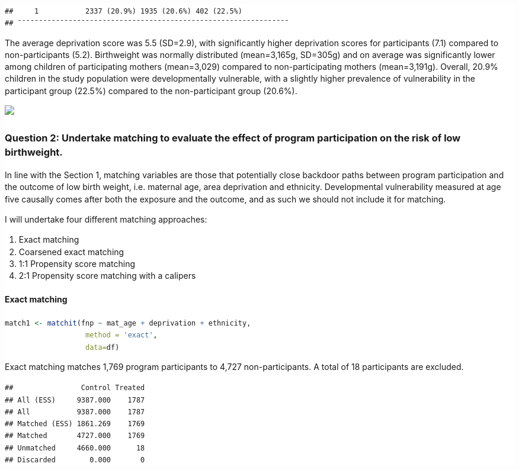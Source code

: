     ##     1           2337 (20.9%) 1935 (20.6%) 402 (22.5%)            
    ## ¯¯¯¯¯¯¯¯¯¯¯¯¯¯¯¯¯¯¯¯¯¯¯¯¯¯¯¯¯¯¯¯¯¯¯¯¯¯¯¯¯¯¯¯¯¯¯¯¯¯¯¯¯¯¯¯¯¯¯¯¯¯¯¯

The average deprivation score was 5.5 (SD=2.9), with significantly
higher deprivation scores for participants (7.1) compared to
non-participants (5.2). Birthweight was normally distributed
(mean=3,165g, SD=305g) and on average was significantly lower among
children of participating mothers (mean=3,029) compared to
non-participating mothers (mean=3,191g). Overall, 20.9% children in the
study population were developmentally vulnerable, with a slightly higher
prevalence of vulnerability in the participant group (22.5%) compared to
the non-participant group (20.6%).

![](submission_files/figure-gfm/unnamed-chunk-4-1.png)

### Question 2: Undertake matching to evaluate the effect of program participation on the risk of low birthweight.

In line with the Section 1, matching variables are those that
potentially close backdoor paths between program participation and the
outcome of low birth weight, i.e. maternal age, area deprivation and
ethnicity. Developmental vulnerability measured at age five causally
comes after both the exposure and the outcome, and as such we should not
include it for matching.

I will undertake four different matching approaches:

1.  Exact matching
2.  Coarsened exact matching
3.  1:1 Propensity score matching
4.  2:1 Propensity score matching with a calipers

#### Exact matching

``` r
match1 <- matchit(fnp ~ mat_age + deprivation + ethnicity,
                   method = 'exact',
                   data=df)
```

Exact matching matches 1,769 program participants to 4,727
non-participants. A total of 18 participants are excluded.

    ##                Control Treated
    ## All (ESS)     9387.000    1787
    ## All           9387.000    1787
    ## Matched (ESS) 1861.269    1769
    ## Matched       4727.000    1769
    ## Unmatched     4660.000      18
    ## Discarded        0.000       0
